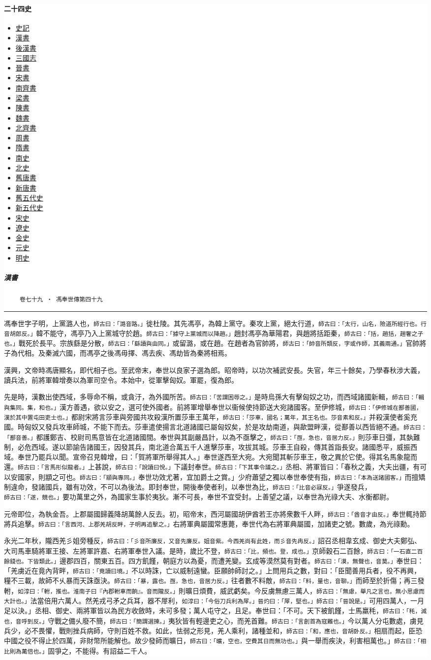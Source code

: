  



#### 二十四史

*   [史記](../a01/a01.md)
*   [漢書](../a02/a02.md)
*   [後漢書](../a03/a03.md)
*   [三國志](../a04/a04.md)
*   [晉書](../a05/a05.md)
*   [宋書](../a06/a06.md)
*   [南齊書](../a07/a07.md)
*   [梁書](../a08/a08.md)
*   [陳書](../a09/a09.md)
*   [魏書](../a10/a10.md)
*   [北齊書](../a11/a11.md)
*   [周書](../a12/a12.md)
*   [隋書](../a13/a13.md)
*   [南史](../a14/a14.md)
*   [北史](../a15/a15.md)
*   [舊唐書](../a16/a16.md)
*   [新唐書](../a17/a17.md)
*   [舊五代史](../a18/a18.md)
*   [新五代史](../a19/a19.md)
*   [宋史](../a20/a20.md)
*   [遼史](../a21/a21.md)
*   [金史](../a22/a22.md)
*   [元史](../a23/a23.md)
*   [明史](../a24/a24.md)


##### 漢書
　　
	`卷七十九 ‧ 馮奉世傳第四十九`   

* * *

 馮奉世字子明，上黨潞人也，`師古曰：「潞音路。」`徙杜陵。其先馮亭，為韓上黨守。秦攻上黨，絕太行道，`師古曰：「太行，山名，險道所經行也。行音胡郎反。」`韓不能守，馮亭乃入上黨城守於趙。`師古曰：「據守上黨城而以降趙。」`趙封馮亭為華陽君，與趙將括距秦，`師古曰：「括，趙括，趙奢之子也。」`戰死於長平。宗族繇是分散，`師古曰：「繇讀與由同。」`或留潞，或在趙。在趙者為官帥將，`師古曰：「帥音所類反，字或作師，其義兩通。」`官帥將子為代相。及秦滅六國，而馮亭之後馮毋擇、馮去疾、馮劫皆為秦將相焉。

漢興，文帝時馮唐顯名，即代相子也。至武帝末，奉世以良家子選為郎。昭帝時，以功次補武安長。失官，年三十餘矣，乃學春秋涉大義，讀兵法，前將軍韓增奏以為軍司空令。本始中，從軍擊匈奴。軍罷，復為郎。

先是時，漢數出使西域，多辱命不稱，或貪汙，為外國所苦。`師古曰：「苦謂困辱之。」`是時烏孫大有擊匈奴之功，而西域諸國新輯，`師古曰：「輯與集同。集，和也。」`漢方善遇，欲以安之，選可使外國者。前將軍增舉奉世以衞候使持節送大宛諸國客。至伊修城，`師古曰：「伊修城在鄯善國，漢於其中置屯田吏士也。」`都尉宋將言莎車與旁國共攻殺漢所置莎車王萬年，`師古曰：「莎車，國名；萬年，其王名也。莎音素和反。」`并殺漢使者奚充國。時匈奴又發兵攻車師城，不能下而去。莎車遣使揚言北道諸國已屬匈奴矣，於是攻劫南道，與歃盟畔漢，從鄯善以西皆絕不通。`師古曰：「鄯音善。」`都護鄭吉、校尉司馬意皆在北道諸國間。奉世與其副嚴昌計，以為不亟擊之，`師古曰：「亟，急也，音居力反。」`則莎車日彊，其埶難制，必危西域。遂以節諭告諸國王，因發其兵，南北道合萬五千人進擊莎車，攻拔其城。莎車王自殺，傳其首詣長安。諸國悉平，威振西域。奉世乃罷兵以聞。宣帝召見韓增，曰：「賀將軍所舉得其人。」奉世遂西至大宛。大宛聞其斬莎車王，敬之異於它使。得其名馬象龍而還。`師古曰：「言馬形似龍者。」`上甚說，`師古曰：「說讀曰悅。」`下議封奉世。`師古曰：「下其事令議之。」`丞相、將軍皆曰：「春秋之義，大夫出疆，有可以安國家，則顓之可也。`師古曰：「顓與專同。」`奉世功效尤著，宜加爵土之賞。」少府蕭望之獨以奉世奉使有指，`師古曰：「本為送諸國客。」`而擅矯制違命，發諸國兵，雖有功效，不可以為後法。即封奉世，開後奉使者利，以奉世為比，`師古曰：「比音必寐反。」`爭遂發兵，`師古曰：「遂，競也。」`要功萬里之外，為國家生事於夷狄。漸不可長，奉世不宜受封。上善望之議，以奉世為光祿大夫、水衡都尉。

元帝即位，為執金吾。上郡屬國歸義降胡萬餘人反去。初，昭帝末，西河屬國胡伊酋若王亦將衆數千人畔，`師古曰：「酋音才由反。」`奉世輒持節將兵追擊。`師古曰：「言西河、上郡羌胡反畔，子明再追擊之。」`右將軍典屬國常惠薨，奉世代為右將軍典屬國，加諸吏之號。數歲，為光祿勳。

永光二年秋，隴西羌彡姐旁種反，`師古曰：「彡音所廉反，又音先廉反。姐音紫。今西羌尚有此姓，而彡音先冉反。」`詔召丞相韋玄成、御史大夫鄭弘、大司馬車騎將軍王接、左將軍許嘉、右將軍奉世入議。是時，歲比不登，`師古曰：「比，頻也。登，成也。」`京師穀石二百餘，`師古曰：「一石直二百餘錢也。下皆類此。」`邊郡四百，關東五百。四方飢饉，朝庭方以為憂，而遭羌變。玄成等漠然莫有對者。`師古曰：「漠，無聲也，音莫。」`奉世曰：「羌虜近在竟內背畔，`師古曰：「竟讀曰境。」`不以時誅，亡以威制遠蠻。臣願帥師討之。」上問用兵之數，對曰：「臣聞善用兵者，役不再興，糧不三載，故師不乆暴而天誅亟決。`師古曰：「暴，露也。亟，急也，音居力反。」`往者數不料敵，`師古曰：「料，量也，音聊。」`而師至於折傷；再三發軵，`如淳曰：「軵，推也。淮南子曰『內郡軵車而餉』。音而隴反。」`則曠日煩費，威武虧矣。今反虜無慮三萬人，`師古曰：「無慮，舉凡之言也，無小思慮而大計也。」`法當倍用六萬人。然羌戎弓矛之兵耳，器不屖利，`如淳曰：「今俗刀兵利為屖。」晉灼曰：「屖，堅也。」師古曰：「晉說是。」`可用四萬人，一月足以決。」丞相、御史、兩將軍皆以為民方收斂時，未可多發；萬人屯守之，且足。奉世曰：「不可。天下被飢饉，士馬羸秏，`師古曰：「秏，減也，音呼到反。」`守戰之備乆廢不簡，`師古曰：「簡謂選揀。」`夷狄皆有輕邊吏之心，而羌首難。`師古曰：「言創首為寇難也。」`今以萬人分屯數處，虜見兵少，必不畏懼，戰則挫兵病師，守則百姓不救。如此，怯弱之形見，羌人乘利，諸種並和，`師古曰：「和，應也，音胡卧反。」`相扇而起，臣恐中國之役不得止於四萬，非財幣所能解也。故少發師而曠日，`師古曰：「曠，空也，空費其日而無功也。」`與一舉而疾決，利害相萬也。」`師古曰：「相比則為萬倍也。」`固爭之，不能得。有詔益二千人。
